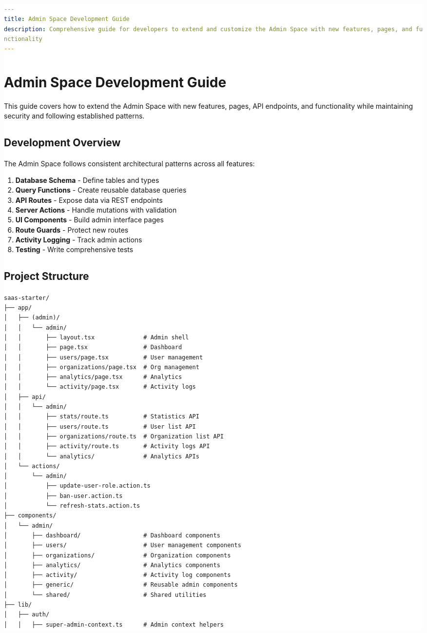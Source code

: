 ```yaml
---
title: Admin Space Development Guide
description: Comprehensive guide for developers to extend and customize the Admin Space with new features, pages, and functionality
---
```


# Admin Space Development Guide

This guide covers how to extend the Admin Space with new features, pages, API endpoints, and functionality while maintaining security and following established patterns.

## Development Overview

The Admin Space follows consistent architectural patterns across all features:

1. **Database Schema** - Define tables and types
2. **Query Functions** - Create reusable database queries
3. **API Routes** - Expose data via REST endpoints
4. **Server Actions** - Handle mutations with validation
5. **UI Components** - Build admin interface pages
6. **Route Guards** - Protect new routes
7. **Activity Logging** - Track admin actions
8. **Testing** - Write comprehensive tests

## Project Structure

```
saas-starter/
├── app/
│   ├── (admin)/
│   │   └── admin/
│   │       ├── layout.tsx              # Admin shell
│   │       ├── page.tsx                # Dashboard
│   │       ├── users/page.tsx          # User management
│   │       ├── organizations/page.tsx  # Org management
│   │       ├── analytics/page.tsx      # Analytics
│   │       └── activity/page.tsx       # Activity logs
│   ├── api/
│   │   └── admin/
│   │       ├── stats/route.ts          # Statistics API
│   │       ├── users/route.ts          # User list API
│   │       ├── organizations/route.ts  # Organization list API
│   │       ├── activity/route.ts       # Activity logs API
│   │       └── analytics/              # Analytics APIs
│   └── actions/
│       └── admin/
│           ├── update-user-role.action.ts
│           ├── ban-user.action.ts
│           └── refresh-stats.action.ts
├── components/
│   └── admin/
│       ├── dashboard/                  # Dashboard components
│       ├── users/                      # User management components
│       ├── organizations/              # Organization components
│       ├── analytics/                  # Analytics components
│       ├── activity/                   # Activity log components
│       ├── generic/                    # Reusable admin components
│       └── shared/                     # Shared utilities
├── lib/
│   ├── auth/
│   │   ├── super-admin-context.ts      # Admin context helpers
```